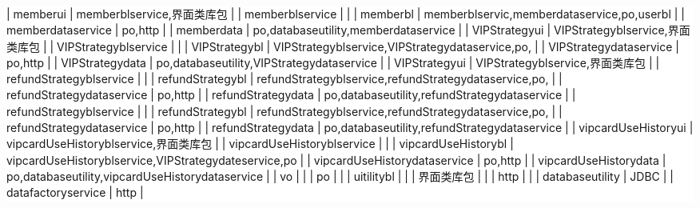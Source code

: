 |     memberui     | memberblservice,界面类库包                     |
|  memberblservice  |                                                              |
|    memberbl | memberblservic,memberdataservice,po,userbl       |
| memberdataservice | po,http                                                      |
|  memberdata | po,databaseutility,memberdataservice                |
| VIPStrategyui | VIPStrategyblservice,界面类库包 |
| VIPStrategyblservice |  |
| VIPStrategybl | VIPStrategyblservice,VIPStrategydataservice,po, |
| VIPStrategydataservice | po,http |
| VIPStrategydata | po,databaseutility,VIPStrategydataservice |
| VIPStrategyui | VIPStrategyblservice,界面类库包 |
| refundStrategyblservice |  |
| refundStrategybl | refundStrategyblservice,refundStrategydataservice,po, |
| refundStrategydataservice | po,http |
| refundStrategydata | po,databaseutility,refundStrategydataservice |
| refundStrategyblservice |  |
| refundStrategybl | refundStrategyblservice,refundStrategydataservice,po, |
| refundStrategydataservice | po,http |
| refundStrategydata | po,databaseutility,refundStrategydataservice |
| vipcardUseHistoryui | vipcardUseHistoryblservice,界面类库包 |
| vipcardUseHistoryblservice | |
| vipcardUseHistorybl | vipcardUseHistoryblservice,VIPStrategydateservice,po |
| vipcardUseHistorydataservice | po,http |
| vipcardUseHistorydata | po,databaseutility,vipcardUseHistorydataservice |
| vo | |
|        po         |                                                              |
|    uitilitybl     |                                                              |
|    界面类库包     |                                                              |
|       http        |                                                              |
|  databaseutility  | JDBC                                                         |
| datafactoryservice | http |
